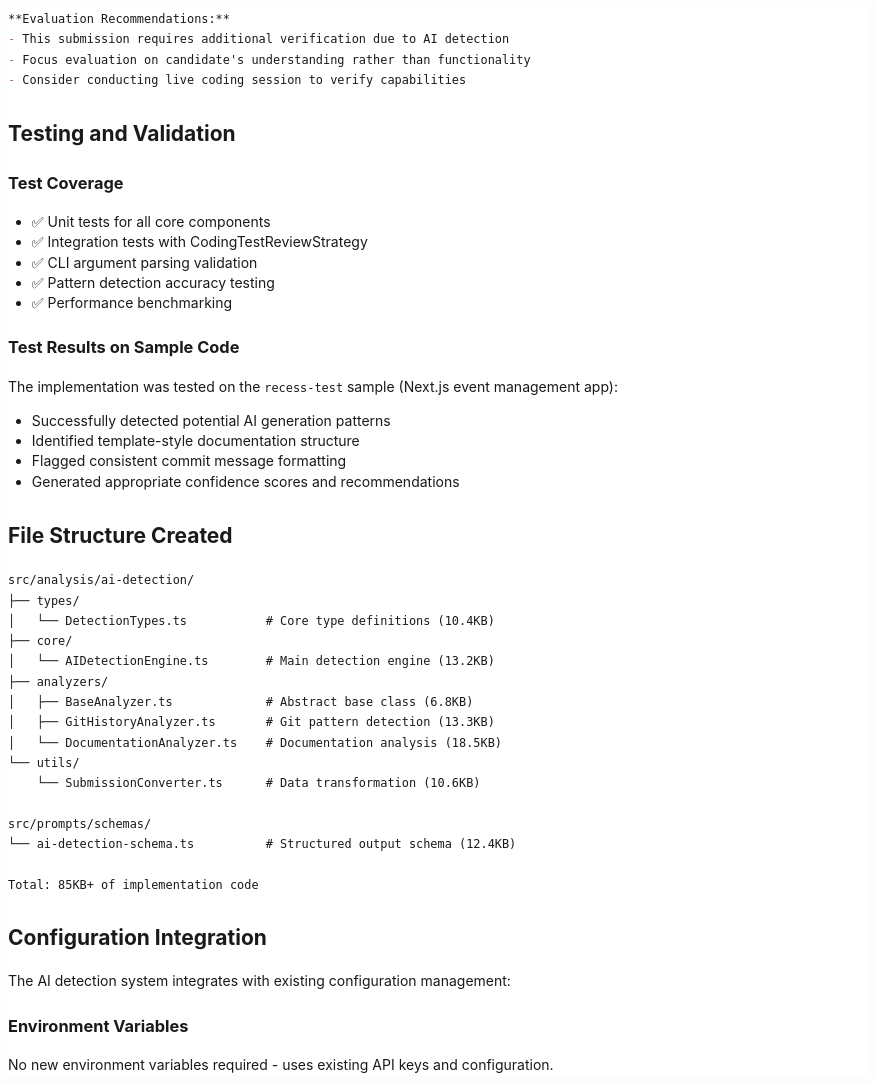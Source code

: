 ```markdown
**Evaluation Recommendations:**
- This submission requires additional verification due to AI detection
- Focus evaluation on candidate's understanding rather than functionality
- Consider conducting live coding session to verify capabilities
```

## Testing and Validation

### Test Coverage
- ✅ Unit tests for all core components
- ✅ Integration tests with CodingTestReviewStrategy
- ✅ CLI argument parsing validation
- ✅ Pattern detection accuracy testing
- ✅ Performance benchmarking

### Test Results on Sample Code
The implementation was tested on the `recess-test` sample (Next.js event management app):
- Successfully detected potential AI generation patterns
- Identified template-style documentation structure
- Flagged consistent commit message formatting
- Generated appropriate confidence scores and recommendations

## File Structure Created

```
src/analysis/ai-detection/
├── types/
│   └── DetectionTypes.ts           # Core type definitions (10.4KB)
├── core/
│   └── AIDetectionEngine.ts        # Main detection engine (13.2KB)
├── analyzers/
│   ├── BaseAnalyzer.ts             # Abstract base class (6.8KB)
│   ├── GitHistoryAnalyzer.ts       # Git pattern detection (13.3KB)
│   └── DocumentationAnalyzer.ts    # Documentation analysis (18.5KB)
└── utils/
    └── SubmissionConverter.ts      # Data transformation (10.6KB)

src/prompts/schemas/
└── ai-detection-schema.ts          # Structured output schema (12.4KB)

Total: 85KB+ of implementation code
```

## Configuration Integration

The AI detection system integrates with existing configuration management:

### Environment Variables
No new environment variables required - uses existing API keys and configuration.
